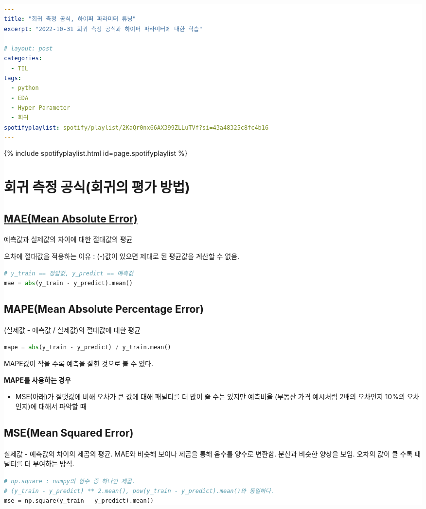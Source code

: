 ```yaml
---
title: "회귀 측정 공식, 하이퍼 파라미터 튜닝"
excerpt: "2022-10-31 회귀 측정 공식과 하이퍼 파라미터에 대한 학습"

# layout: post
categories:
  - TIL
tags:
  - python
  - EDA
  - Hyper Parameter
  - 회귀
spotifyplaylist: spotify/playlist/2KaQr0nx66AX399ZLLuTVf?si=43a48325c8fc4b16
---
```

{% include spotifyplaylist.html id=page.spotifyplaylist %}


# 회귀 측정 공식(회귀의 평가 방법)

## [MAE(Mean Absolute Error)](https://en.wikipedia.org/wiki/Mean_absolute_error)

예측값과 실제값의 차이에 대한 절대값의 평균

오차에 절대값을 적용하는 이유 : (-)값이 있으면 제대로 된 평균값을 계산할 수 없음. 

```python
# y_train == 정답값, y_predict == 예측값
mae = abs(y_train - y_predict).mean()
```

## MAPE(Mean Absolute Percentage Error)

(실제값 - 예측값 / 실제값)의 절대값에 대한 평균

```python
mape = abs(y_train - y_predict) / y_train.mean()
```

MAPE값이 작을 수록 예측을 잘한 것으로 볼 수 있다.

**MAPE를 사용하는 경우**

- MSE(아래)가 절댓값에 비해 오차가 큰 값에 대해 패널티를 더 많이 줄 수는 있지만 예측비율 (부동산 가격 예시처럼 2배의 오차인지 10%의 오차인지)에 대해서 파악할 때

## ****MSE(Mean Squared Error)****

실제값 - 예측값의 차이의 제곱의 평균. MAE와 비슷해 보이나 제곱을 통해 음수를 양수로 변환함. 분산과 비슷한 양상을 보임. 오차의 값이 클 수록 패널티를 더 부여하는 방식.

```python
# np.square : numpy의 함수 중 하나인 제곱. 
# (y_train - y_predict) ** 2.mean(), pow(y_train - y_predict).mean()와 동일하다.
mse = np.square(y_train - y_predict).mean()

```
